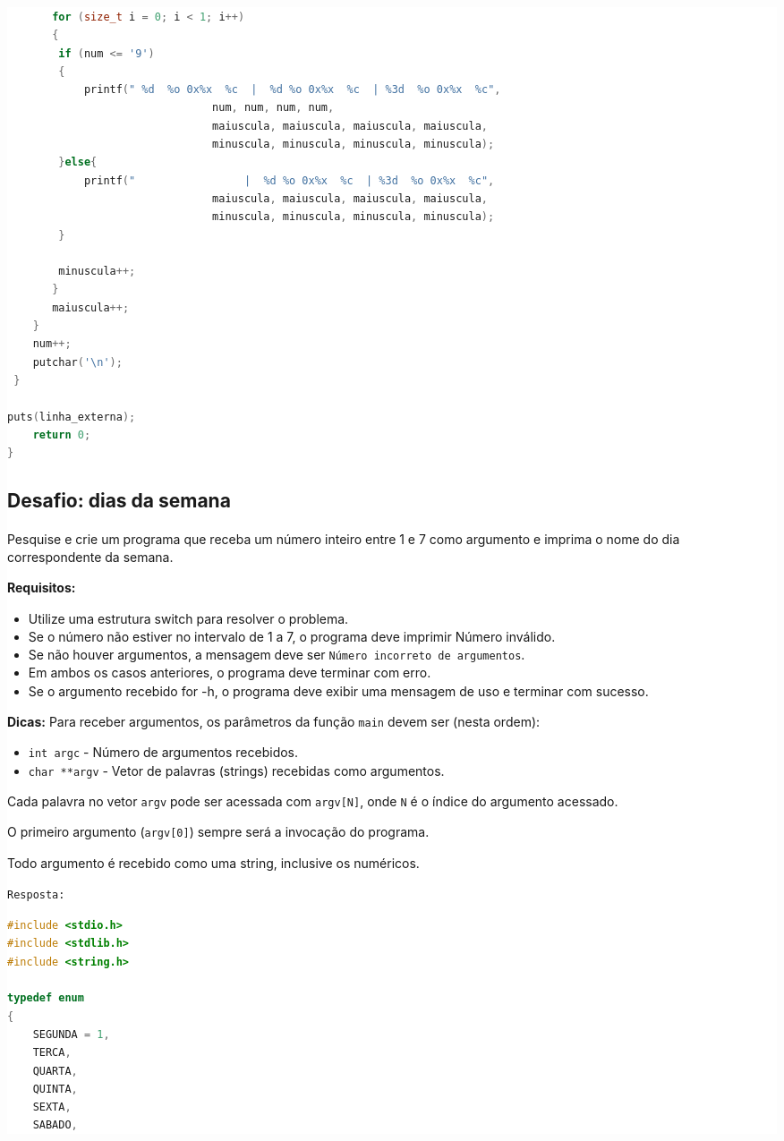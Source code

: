 ```c
       for (size_t i = 0; i < 1; i++)
       {
        if (num <= '9')
        {
            printf(" %d  %o 0x%x  %c  |  %d %o 0x%x  %c  | %3d  %o 0x%x  %c", 
                                num, num, num, num, 
                                maiuscula, maiuscula, maiuscula, maiuscula, 
                                minuscula, minuscula, minuscula, minuscula);
        }else{
            printf("                 |  %d %o 0x%x  %c  | %3d  %o 0x%x  %c", 
                                maiuscula, maiuscula, maiuscula, maiuscula, 
                                minuscula, minuscula, minuscula, minuscula);
        }

        minuscula++;
       }
       maiuscula++;
    }
    num++;
    putchar('\n');
 }

puts(linha_externa);
    return 0;
}
```

## Desafio: dias da semana
Pesquise e crie um programa que receba um número inteiro entre 1 e 7 como argumento e imprima o nome do dia correspondente da semana.

**Requisitos:**
- Utilize uma estrutura switch para resolver o problema.
- Se o número não estiver no intervalo de 1 a 7, o programa deve imprimir Número inválido.
- Se não houver argumentos, a mensagem deve ser `Número incorreto de argumentos`.
- Em ambos os casos anteriores, o programa deve terminar com erro.
- Se o argumento recebido for -h, o programa deve exibir uma mensagem de uso e terminar com sucesso.

**Dicas:**
Para receber argumentos, os parâmetros da função `main` devem ser (nesta ordem):

- `int argc` - Número de argumentos recebidos.
- `char **argv` - Vetor de palavras (strings) recebidas como argumentos.

Cada palavra no vetor `argv` pode ser acessada com `argv[N]`, onde `N` é o índice do argumento acessado.

O primeiro argumento (`argv[0]`) sempre será a invocação do programa.

Todo argumento é recebido como uma string, inclusive os numéricos.

`Resposta:`
```c
#include <stdio.h>
#include <stdlib.h>
#include <string.h>

typedef enum 
{
    SEGUNDA = 1,
    TERCA,
    QUARTA,
    QUINTA,
    SEXTA,
    SABADO,
```